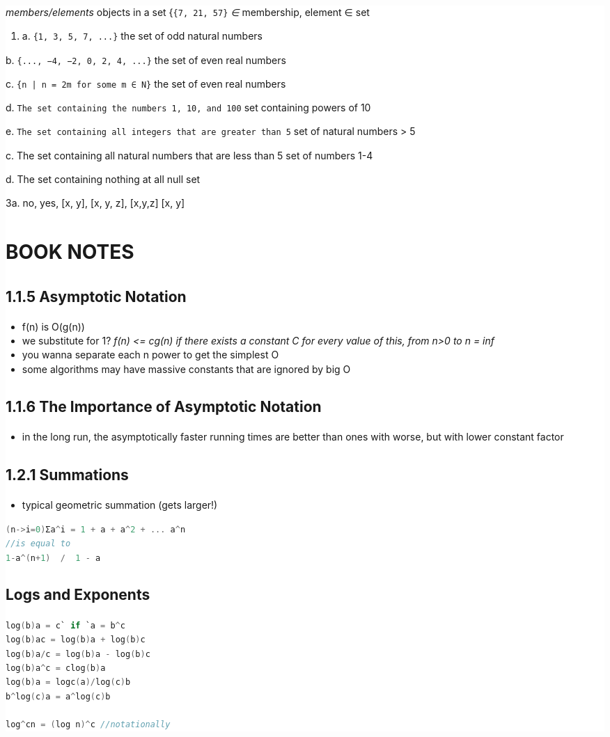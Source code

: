 *members/elements* objects in a set {`{7, 21, 57}`
*∈* membership, element ∈ set

1. a. `{1, 3, 5, 7, ...}`
the set of odd natural numbers

b. `{..., −4, −2, 0, 2, 4, ...}`
the set of even real numbers

c. `{n | n = 2m for some m ∈ N}`
the set of even real numbers

d. `The set containing the numbers 1, 10, and 100`
set containing powers of 10

e. `The set containing all integers that are greater than 5`
set of natural numbers > 5

c. The set containing all natural numbers that are less than 5
set of numbers 1-4

d. The set containing nothing at all
null set

3a. no, yes, [x, y], [x, y, z], [x,y,z] [x, y]


# BOOK NOTES

## 1.1.5 Asymptotic Notation
* f(n) is O(g(n))
* we substitute for 1?
*f(n) <= cg(n) if there exists a constant C for every value of this, from n>0 to n = inf*
* you wanna separate each n power to get the simplest O
* some algorithms may have massive constants that are ignored by big O

## 1.1.6 The Importance of Asymptotic Notation
* in the long run, the asymptotically faster running times are better than ones with worse, but with lower constant factor

## 1.2.1 Summations

* typical geometric summation (gets larger!)
```c
(n->i=0)Σa^i = 1 + a + a^2 + ... a^n
//is equal to
1-a^(n+1)  /  1 - a
```

## Logs and Exponents

```c
log(b)a = c` if `a = b^c
log(b)ac = log(b)a + log(b)c
log(b)a/c = log(b)a - log(b)c
log(b)a^c = clog(b)a
log(b)a = logc(a)/log(c)b
b^log(c)a = a^log(c)b

log^cn = (log n)^c //notationally
```
